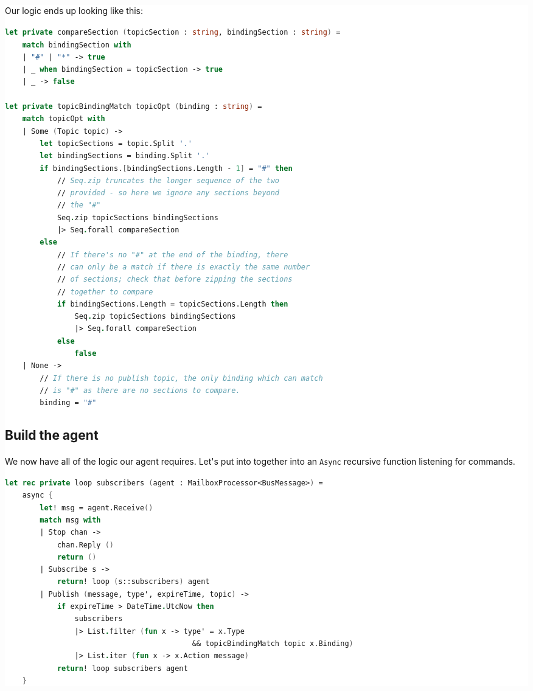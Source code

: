Our logic ends up looking like this:

``` fsharp
let private compareSection (topicSection : string, bindingSection : string) =
    match bindingSection with
    | "#" | "*" -> true
    | _ when bindingSection = topicSection -> true
    | _ -> false

let private topicBindingMatch topicOpt (binding : string) =
    match topicOpt with
    | Some (Topic topic) ->
        let topicSections = topic.Split '.'
        let bindingSections = binding.Split '.'
        if bindingSections.[bindingSections.Length - 1] = "#" then
            // Seq.zip truncates the longer sequence of the two
            // provided - so here we ignore any sections beyond
            // the "#"
            Seq.zip topicSections bindingSections
            |> Seq.forall compareSection
        else
            // If there's no "#" at the end of the binding, there
            // can only be a match if there is exactly the same number
            // of sections; check that before zipping the sections
            // together to compare
            if bindingSections.Length = topicSections.Length then
                Seq.zip topicSections bindingSections
                |> Seq.forall compareSection
            else
                false
    | None ->
        // If there is no publish topic, the only binding which can match
        // is "#" as there are no sections to compare.
        binding = "#"
```

## Build the agent

We now have all of the logic our agent requires. Let's put into together into an `Async` recursive function listening for commands.

``` fsharp
let rec private loop subscribers (agent : MailboxProcessor<BusMessage>) =
    async {
        let! msg = agent.Receive()
        match msg with
        | Stop chan ->
            chan.Reply ()
            return ()
        | Subscribe s ->
            return! loop (s::subscribers) agent
        | Publish (message, type', expireTime, topic) ->
            if expireTime > DateTime.UtcNow then
                subscribers
                |> List.filter (fun x -> type' = x.Type
                                           && topicBindingMatch topic x.Binding)
                |> List.iter (fun x -> x.Action message)
            return! loop subscribers agent
    }
```

